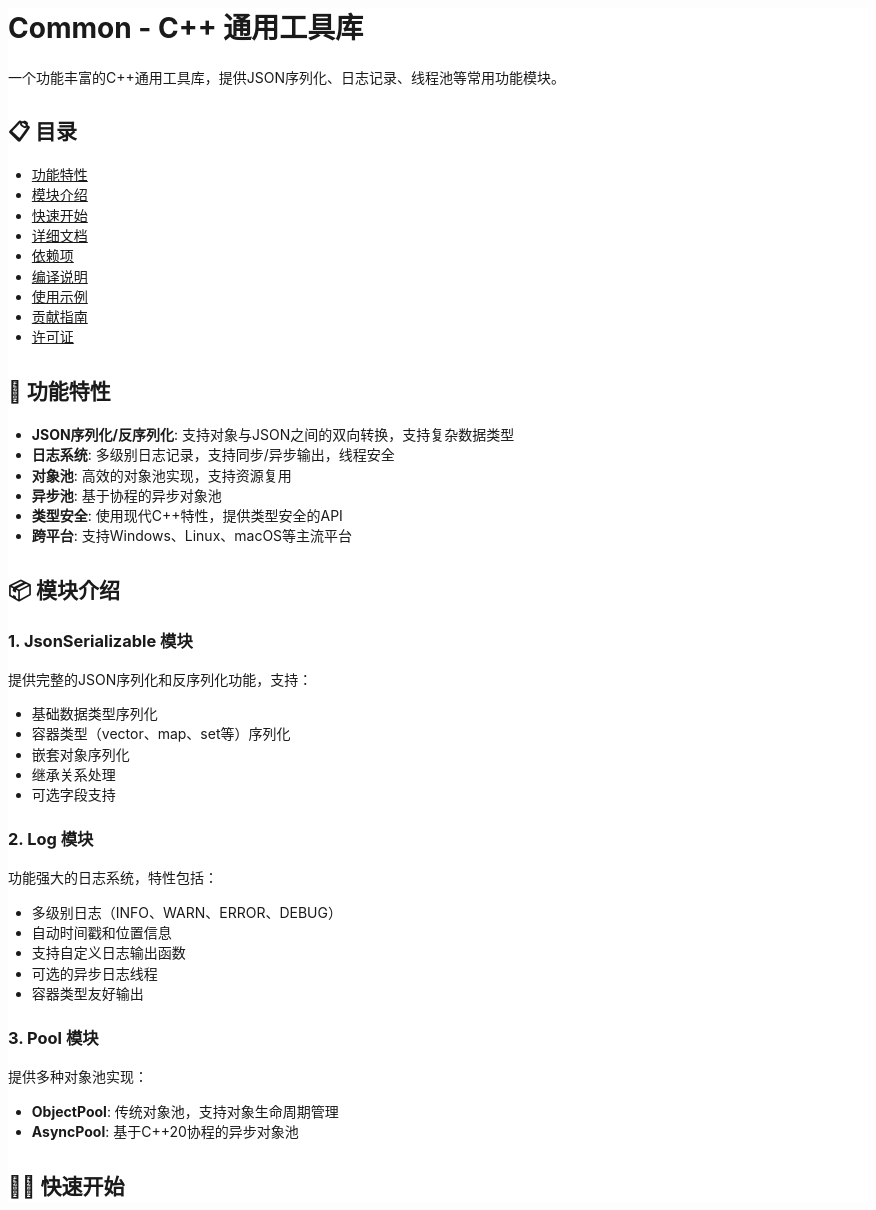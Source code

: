 # Common - C++ 通用工具库

一个功能丰富的C++通用工具库，提供JSON序列化、日志记录、线程池等常用功能模块。

## 📋 目录

- [功能特性](#功能特性)
- [模块介绍](#模块介绍)
- [快速开始](#快速开始)
- [详细文档](#详细文档)
- [依赖项](#依赖项)
- [编译说明](#编译说明)
- [使用示例](#使用示例)
- [贡献指南](#贡献指南)
- [许可证](#许可证)

## 🚀 功能特性

- **JSON序列化/反序列化**: 支持对象与JSON之间的双向转换，支持复杂数据类型
- **日志系统**: 多级别日志记录，支持同步/异步输出，线程安全
- **对象池**: 高效的对象池实现，支持资源复用
- **异步池**: 基于协程的异步对象池
- **类型安全**: 使用现代C++特性，提供类型安全的API
- **跨平台**: 支持Windows、Linux、macOS等主流平台

## 📦 模块介绍

### 1. JsonSerializable 模块
提供完整的JSON序列化和反序列化功能，支持：
- 基础数据类型序列化
- 容器类型（vector、map、set等）序列化
- 嵌套对象序列化
- 继承关系处理
- 可选字段支持

### 2. Log 模块
功能强大的日志系统，特性包括：
- 多级别日志（INFO、WARN、ERROR、DEBUG）
- 自动时间戳和位置信息
- 支持自定义日志输出函数
- 可选的异步日志线程
- 容器类型友好输出

### 3. Pool 模块
提供多种对象池实现：
- **ObjectPool**: 传统对象池，支持对象生命周期管理
- **AsyncPool**: 基于C++20协程的异步对象池

## 🏃‍♂️ 快速开始
